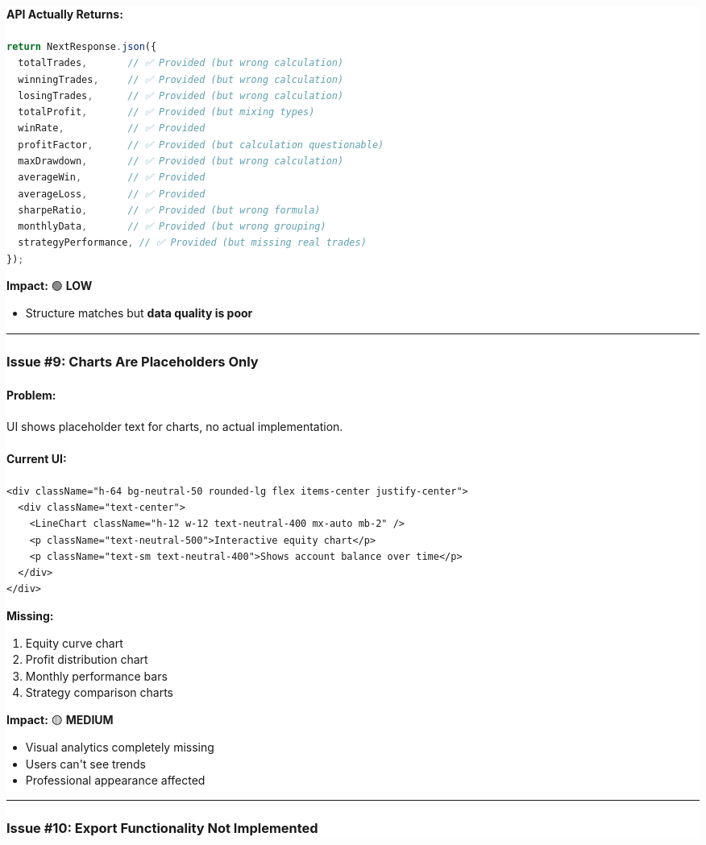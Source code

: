 #### **API Actually Returns:**
```typescript
return NextResponse.json({
  totalTrades,       // ✅ Provided (but wrong calculation)
  winningTrades,     // ✅ Provided (but wrong calculation)
  losingTrades,      // ✅ Provided (but wrong calculation)
  totalProfit,       // ✅ Provided (but mixing types)
  winRate,           // ✅ Provided
  profitFactor,      // ✅ Provided (but calculation questionable)
  maxDrawdown,       // ✅ Provided (but wrong calculation)
  averageWin,        // ✅ Provided
  averageLoss,       // ✅ Provided
  sharpeRatio,       // ✅ Provided (but wrong formula)
  monthlyData,       // ✅ Provided (but wrong grouping)
  strategyPerformance, // ✅ Provided (but missing real trades)
});
```

**Impact:** 🟢 **LOW**
- Structure matches but **data quality is poor**

---

### **Issue #9: Charts Are Placeholders Only**

#### **Problem:**
UI shows placeholder text for charts, no actual implementation.

#### **Current UI:**
```tsx
<div className="h-64 bg-neutral-50 rounded-lg flex items-center justify-center">
  <div className="text-center">
    <LineChart className="h-12 w-12 text-neutral-400 mx-auto mb-2" />
    <p className="text-neutral-500">Interactive equity chart</p>
    <p className="text-sm text-neutral-400">Shows account balance over time</p>
  </div>
</div>
```

**Missing:**
1. Equity curve chart
2. Profit distribution chart
3. Monthly performance bars
4. Strategy comparison charts

**Impact:** 🟡 **MEDIUM**
- Visual analytics completely missing
- Users can't see trends
- Professional appearance affected

---

### **Issue #10: Export Functionality Not Implemented**
